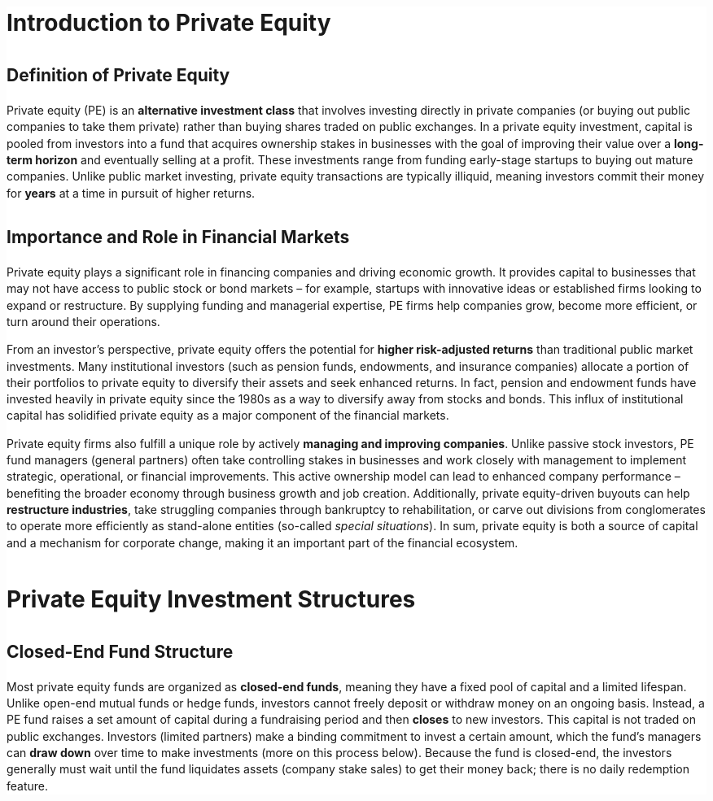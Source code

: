 # Introduction to Private Equity

## Definition of Private Equity 
Private equity (PE) is an **alternative investment class** that involves investing directly in private companies (or buying out public companies to take them private) rather than buying shares traded on public exchanges. In a private equity investment, capital is pooled from investors into a fund that acquires ownership stakes in businesses with the goal of improving their value over a **long-term horizon** and eventually selling at a profit. These investments range from funding early-stage startups to buying out mature companies. Unlike public market investing, private equity transactions are typically illiquid, meaning investors commit their money for **years** at a time in pursuit of higher returns.

## Importance and Role in Financial Markets 
Private equity plays a significant role in financing companies and driving economic growth. It provides capital to businesses that may not have access to public stock or bond markets – for example, startups with innovative ideas or established firms looking to expand or restructure. By supplying funding and managerial expertise, PE firms help companies grow, become more efficient, or turn around their operations. 

From an investor’s perspective, private equity offers the potential for **higher risk-adjusted returns** than traditional public market investments. Many institutional investors (such as pension funds, endowments, and insurance companies) allocate a portion of their portfolios to private equity to diversify their assets and seek enhanced returns. In fact, pension and endowment funds have invested heavily in private equity since the 1980s as a way to diversify away from stocks and bonds. This influx of institutional capital has solidified private equity as a major component of the financial markets.

Private equity firms also fulfill a unique role by actively **managing and improving companies**. Unlike passive stock investors, PE fund managers (general partners) often take controlling stakes in businesses and work closely with management to implement strategic, operational, or financial improvements. This active ownership model can lead to enhanced company performance – benefiting the broader economy through business growth and job creation. Additionally, private equity-driven buyouts can help **restructure industries**, take struggling companies through bankruptcy to rehabilitation, or carve out divisions from conglomerates to operate more efficiently as stand-alone entities (so-called *special situations*). In sum, private equity is both a source of capital and a mechanism for corporate change, making it an important part of the financial ecosystem.

# Private Equity Investment Structures

## Closed-End Fund Structure 
Most private equity funds are organized as **closed-end funds**, meaning they have a fixed pool of capital and a limited lifespan. Unlike open-end mutual funds or hedge funds, investors cannot freely deposit or withdraw money on an ongoing basis. Instead, a PE fund raises a set amount of capital during a fundraising period and then **closes** to new investors. This capital is not traded on public exchanges. Investors (limited partners) make a binding commitment to invest a certain amount, which the fund’s managers can **draw down** over time to make investments (more on this process below). Because the fund is closed-end, the investors generally must wait until the fund liquidates assets (company stake sales) to get their money back; there is no daily redemption feature.
